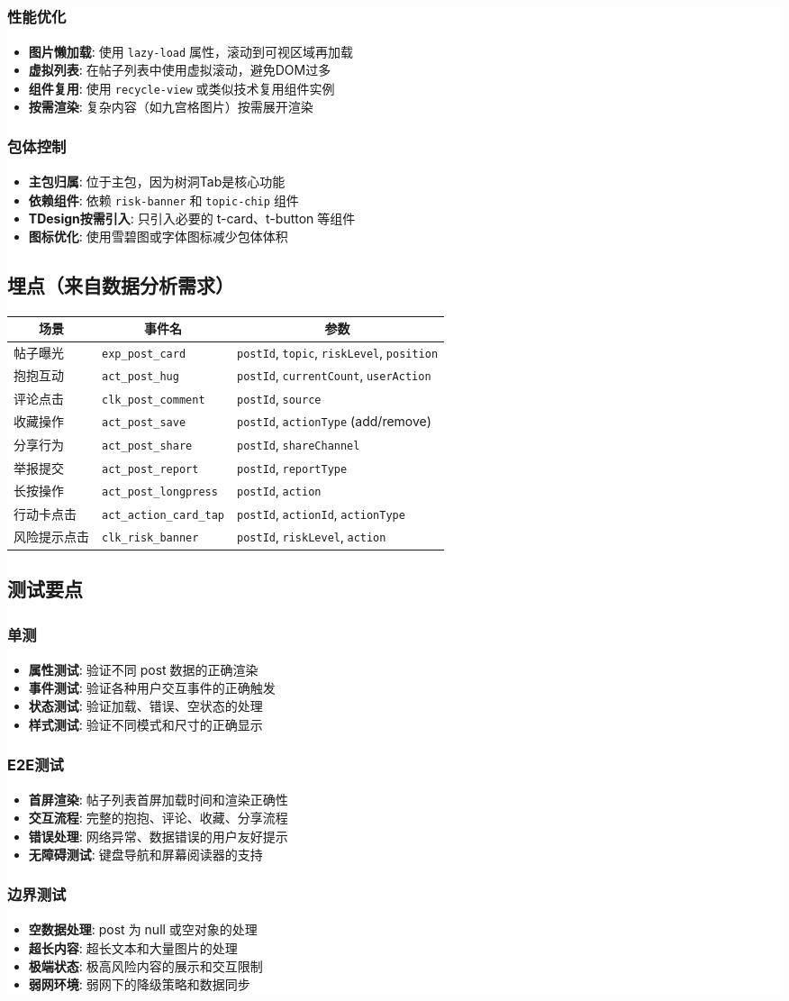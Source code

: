 ### 性能优化
- **图片懒加载**: 使用 `lazy-load` 属性，滚动到可视区域再加载
- **虚拟列表**: 在帖子列表中使用虚拟滚动，避免DOM过多
- **组件复用**: 使用 `recycle-view` 或类似技术复用组件实例
- **按需渲染**: 复杂内容（如九宫格图片）按需展开渲染

### 包体控制
- **主包归属**: 位于主包，因为树洞Tab是核心功能
- **依赖组件**: 依赖 `risk-banner` 和 `topic-chip` 组件
- **TDesign按需引入**: 只引入必要的 t-card、t-button 等组件
- **图标优化**: 使用雪碧图或字体图标减少包体体积

## 埋点（来自数据分析需求）

| 场景 | 事件名 | 参数 |
|------|--------|------|
| 帖子曝光 | `exp_post_card` | `postId`, `topic`, `riskLevel`, `position` |
| 抱抱互动 | `act_post_hug` | `postId`, `currentCount`, `userAction` |
| 评论点击 | `clk_post_comment` | `postId`, `source` |
| 收藏操作 | `act_post_save` | `postId`, `actionType` (add/remove) |
| 分享行为 | `act_post_share` | `postId`, `shareChannel` |
| 举报提交 | `act_post_report` | `postId`, `reportType` |
| 长按操作 | `act_post_longpress` | `postId`, `action` |
| 行动卡点击 | `act_action_card_tap` | `postId`, `actionId`, `actionType` |
| 风险提示点击 | `clk_risk_banner` | `postId`, `riskLevel`, `action` |

## 测试要点

### 单测
- **属性测试**: 验证不同 post 数据的正确渲染
- **事件测试**: 验证各种用户交互事件的正确触发
- **状态测试**: 验证加载、错误、空状态的处理
- **样式测试**: 验证不同模式和尺寸的正确显示

### E2E测试
- **首屏渲染**: 帖子列表首屏加载时间和渲染正确性
- **交互流程**: 完整的抱抱、评论、收藏、分享流程
- **错误处理**: 网络异常、数据错误的用户友好提示
- **无障碍测试**: 键盘导航和屏幕阅读器的支持

### 边界测试
- **空数据处理**: post 为 null 或空对象的处理
- **超长内容**: 超长文本和大量图片的处理
- **极端状态**: 极高风险内容的展示和交互限制
- **弱网环境**: 弱网下的降级策略和数据同步
